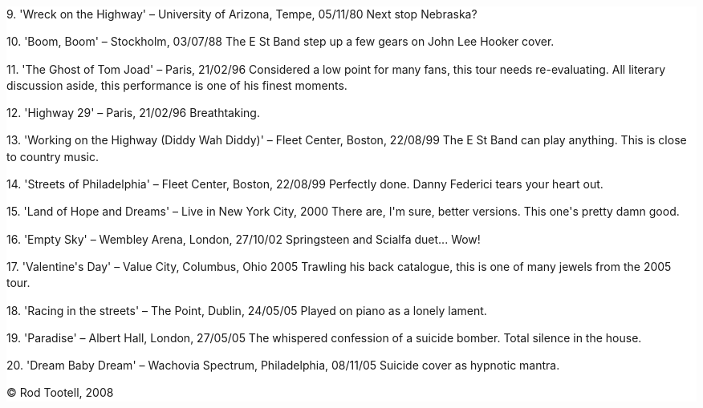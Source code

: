 9\. 'Wreck on the Highway' – University of Arizona, Tempe, 05/11/80 Next stop Nebraska?

10\. 'Boom, Boom' – Stockholm, 03/07/88 The E St Band step up a few gears on John Lee Hooker cover.

11\. 'The Ghost of Tom Joad' – Paris, 21/02/96 Considered a low point for many fans, this tour needs re-evaluating. All literary discussion aside, this performance is one of his finest moments.

12\. 'Highway 29' – Paris, 21/02/96 Breathtaking.

13\. 'Working on the Highway (Diddy Wah Diddy)' – Fleet Center, Boston, 22/08/99 The E St Band can play anything. This is close to country music.

14\. 'Streets of Philadelphia' – Fleet Center, Boston, 22/08/99 Perfectly done. Danny Federici tears your heart out.

15\. 'Land of Hope and Dreams' – Live in New York City, 2000 There are, I'm sure, better versions. This one's pretty damn good.

16\. 'Empty Sky' – Wembley Arena, London, 27/10/02 Springsteen and Scialfa duet... Wow!

17\. 'Valentine's Day' – Value City, Columbus, Ohio 2005 Trawling his back catalogue, this is one of many jewels from the 2005 tour.

18\. 'Racing in the streets' – The Point, Dublin, 24/05/05 Played on piano as a lonely lament.

19\. 'Paradise' – Albert Hall, London, 27/05/05 The whispered confession of a suicide bomber. Total silence in the house.

20\. 'Dream Baby Dream' – Wachovia Spectrum, Philadelphia, 08/11/05 Suicide cover as hypnotic mantra.

© Rod Tootell, 2008

